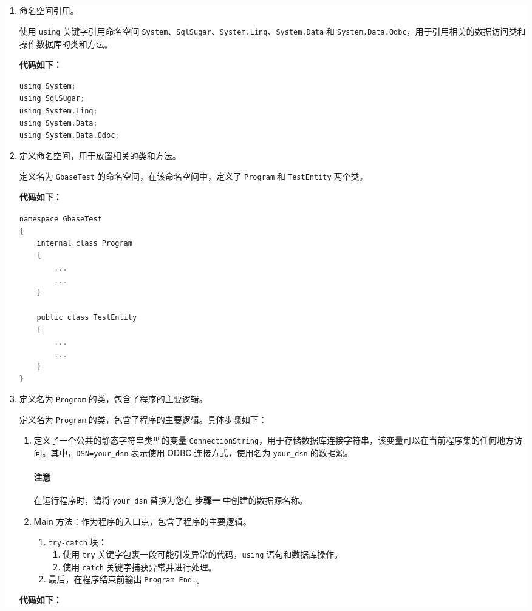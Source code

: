 1. 命名空间引用。

    使用 `using` 关键字引用命名空间 `System`、`SqlSugar`、`System.Linq`、`System.Data` 和 `System.Data.Odbc`，用于引用相关的数据访问类和操作数据库的类和方法。

    **代码如下：**

    ```c
    using System;
    using SqlSugar;
    using System.Linq;
    using System.Data;
    using System.Data.Odbc;
    ```

2. 定义命名空间，用于放置相关的类和方法。

    定义名为 `GbaseTest` 的命名空间，在该命名空间中，定义了 `Program` 和 `TestEntity` 两个类。

    **代码如下：**

    ```c
    namespace GbaseTest
    {
        internal class Program
        {
            ...
            ...
        }

        public class TestEntity
        {
            ...
            ...
        }
    }
    ```

3. 定义名为 `Program` 的类，包含了程序的主要逻辑。

   定义名为 `Program` 的类，包含了程序的主要逻辑。具体步骤如下：

   1. 定义了一个公共的静态字符串类型的变量 `ConnectionString`，用于存储数据库连接字符串，该变量可以在当前程序集的任何地方访问。其中，`DSN=your_dsn` 表示使用 ODBC 连接方式，使用名为 `your_dsn` 的数据源。

       <main id="notice" type='notice'>
         <h4>注意</h4>
         <p>在运行程序时，请将 <code>your_dsn</code> 替换为您在 <b>步骤一</b> 中创建的数据源名称。</p>
       </main>

   2. Main 方法：作为程序的入口点，包含了程序的主要逻辑。
      1. `try-catch` 块：
         1. 使用 `try` 关键字包裹一段可能引发异常的代码，`using` 语句和数据库操作。
         2. 使用 `catch` 关键字捕获异常并进行处理。
      2. 最后，在程序结束前输出 `Program End.`。

   **代码如下：**
